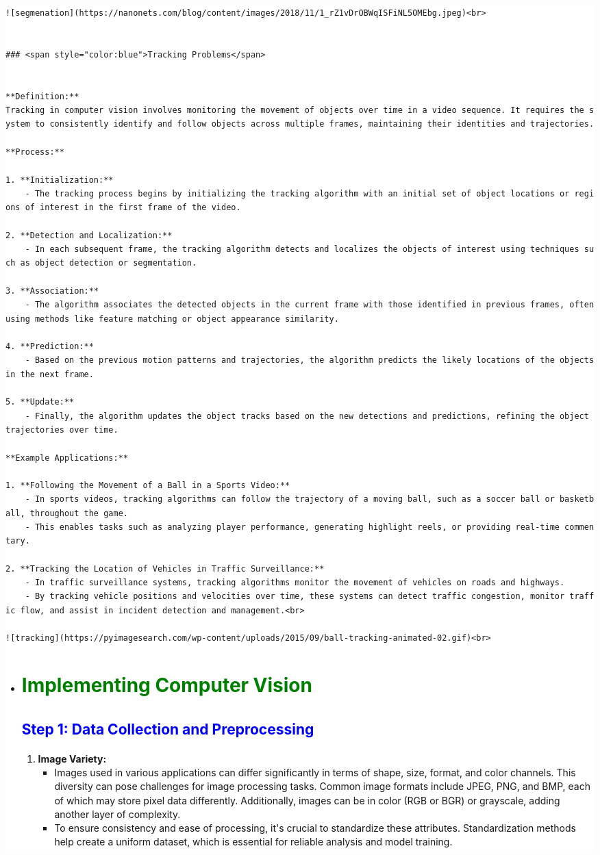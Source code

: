     ![segmenation](https://nanonets.com/blog/content/images/2018/11/1_rZ1vDrOBWqISFiNL5OMEbg.jpeg)<br>


    ### <span style="color:blue">Tracking Problems</span>


    **Definition:**
    Tracking in computer vision involves monitoring the movement of objects over time in a video sequence. It requires the system to consistently identify and follow objects across multiple frames, maintaining their identities and trajectories.

    **Process:**

    1. **Initialization:**
        - The tracking process begins by initializing the tracking algorithm with an initial set of object locations or regions of interest in the first frame of the video.

    2. **Detection and Localization:**
        - In each subsequent frame, the tracking algorithm detects and localizes the objects of interest using techniques such as object detection or segmentation.
    
    3. **Association:**
        - The algorithm associates the detected objects in the current frame with those identified in previous frames, often using methods like feature matching or object appearance similarity.

    4. **Prediction:**
        - Based on the previous motion patterns and trajectories, the algorithm predicts the likely locations of the objects in the next frame.

    5. **Update:**
        - Finally, the algorithm updates the object tracks based on the new detections and predictions, refining the object trajectories over time.

    **Example Applications:**

    1. **Following the Movement of a Ball in a Sports Video:**
        - In sports videos, tracking algorithms can follow the trajectory of a moving ball, such as a soccer ball or basketball, throughout the game.
        - This enables tasks such as analyzing player performance, generating highlight reels, or providing real-time commentary.

    2. **Tracking the Location of Vehicles in Traffic Surveillance:**
        - In traffic surveillance systems, tracking algorithms monitor the movement of vehicles on roads and highways.
        - By tracking vehicle positions and velocities over time, these systems can detect traffic congestion, monitor traffic flow, and assist in incident detection and management.<br>

    ![tracking](https://pyimagesearch.com/wp-content/uploads/2015/09/ball-tracking-animated-02.gif)<br>


- # <span style="color:green">Implementing Computer Vision</span>

    ## <span style="color:blue">Step 1: Data Collection and Preprocessing<span>


    1. **Image Variety:**
        - Images used in various applications can differ significantly in terms of shape, size, format, and color channels. This diversity can pose challenges for image processing tasks. Common image formats include JPEG, PNG, and BMP, each of which may store pixel data differently. Additionally, images can be in color (RGB or BGR) or grayscale, adding another layer of complexity.
        - To ensure consistency and ease of processing, it's crucial to standardize these attributes. Standardization methods help create a uniform dataset, which is essential for reliable analysis and model training.
